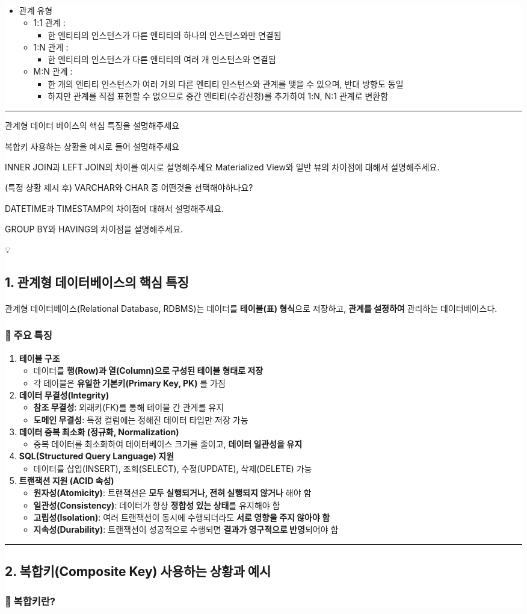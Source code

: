- 관계 유형
    - 1:1 관계 :
        - 한 엔티티의 인스턴스가 다른 엔티티의 하나의 인스턴스와만 연결됨
    - 1:N 관계 :
        - 한 엔티티의 인스턴스가 다른 엔티티의 여러 개 인스턴스와 연결됨
    - M:N 관계 :
        - 한 개의 엔티티 인스턴스가 여러 개의 다른 엔티티 인스턴스와 관계를 맺을 수 있으며, 반대 방향도 동일
        - 하지만 관계를 직접 표현할 수 없으므로 중간 엔티티(수강신청)를 추가하여 1:N, N:1 관계로 변환함

---

관계형 데이터 베이스의 핵심 특징을 설명해주세요

복합키 사용하는 상황을 예시로 들어 설명해주세요

INNER JOIN과 LEFT JOIN의 차이를 예시로 설명해주세요
Materialized View와 일반 뷰의 차이점에 대해서 설명해주세요.

(특정 상황 제시 후) VARCHAR와 CHAR 중 어떤것을 선택해야하나요?

DATETIME과 TIMESTAMP의 차이점에 대해서 설명해주세요.

GROUP BY와 HAVING의 차이점을 설명해주세요.

<aside>
💡

## **1. 관계형 데이터베이스의 핵심 특징**

관계형 데이터베이스(Relational Database, RDBMS)는 데이터를 **테이블(표) 형식**으로 저장하고, **관계를 설정하여** 관리하는 데이터베이스다.

### **📌 주요 특징**

1. **테이블 구조**
    - 데이터를 **행(Row)과 열(Column)으로 구성된 테이블 형태로 저장**
    - 각 테이블은 **유일한 기본키(Primary Key, PK)** 를 가짐
2. **데이터 무결성(Integrity)**
    - **참조 무결성**: 외래키(FK)를 통해 테이블 간 관계를 유지
    - **도메인 무결성**: 특정 컬럼에는 정해진 데이터 타입만 저장 가능
3. **데이터 중복 최소화 (정규화, Normalization)**
    - 중복 데이터를 최소화하여 데이터베이스 크기를 줄이고, **데이터 일관성을 유지**
4. **SQL(Structured Query Language) 지원**
    - 데이터를 삽입(INSERT), 조회(SELECT), 수정(UPDATE), 삭제(DELETE) 가능
5. **트랜잭션 지원 (ACID 속성)**
    - **원자성(Atomicity)**: 트랜잭션은 **모두 실행되거나, 전혀 실행되지 않거나** 해야 함
    - **일관성(Consistency)**: 데이터가 항상 **정합성 있는 상태**를 유지해야 함
    - **고립성(Isolation)**: 여러 트랜잭션이 동시에 수행되더라도 **서로 영향을 주지 않아야 함**
    - **지속성(Durability)**: 트랜잭션이 성공적으로 수행되면 **결과가 영구적으로 반영**되어야 함

---

## **2. 복합키(Composite Key) 사용하는 상황과 예시**

### **📌 복합키란?**
